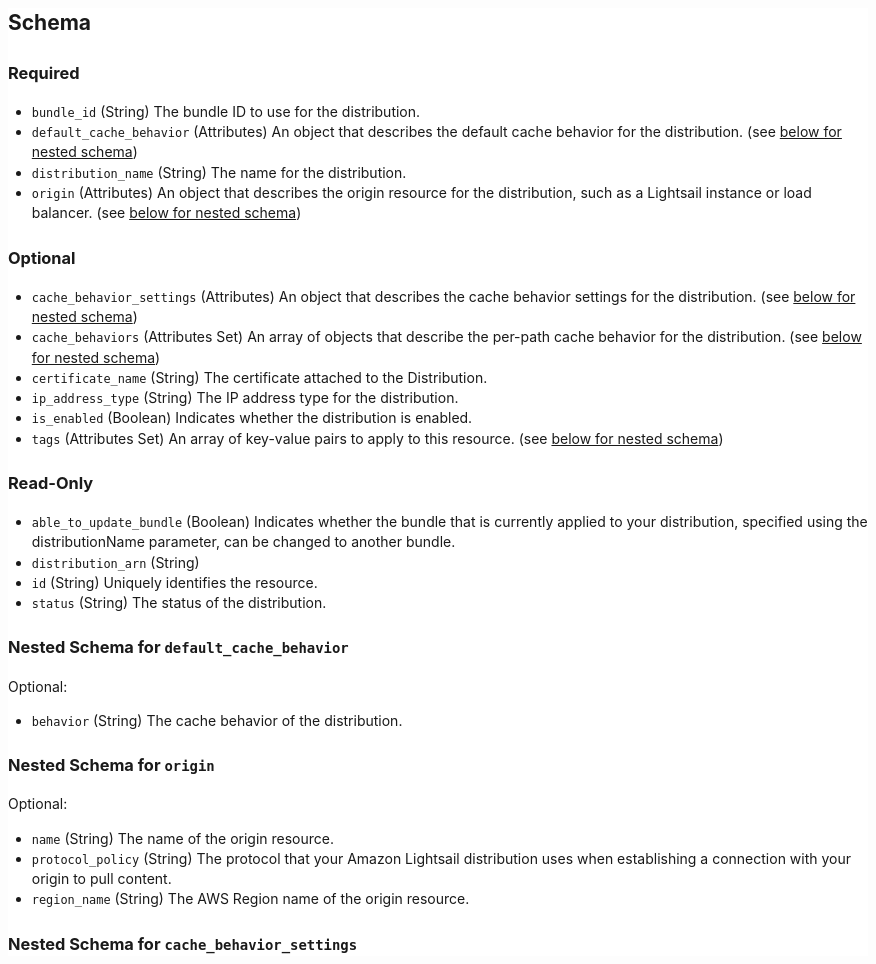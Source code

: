 

## Schema

### Required

- `bundle_id` (String) The bundle ID to use for the distribution.
- `default_cache_behavior` (Attributes) An object that describes the default cache behavior for the distribution. (see [below for nested schema](#nestedatt--default_cache_behavior))
- `distribution_name` (String) The name for the distribution.
- `origin` (Attributes) An object that describes the origin resource for the distribution, such as a Lightsail instance or load balancer. (see [below for nested schema](#nestedatt--origin))

### Optional

- `cache_behavior_settings` (Attributes) An object that describes the cache behavior settings for the distribution. (see [below for nested schema](#nestedatt--cache_behavior_settings))
- `cache_behaviors` (Attributes Set) An array of objects that describe the per-path cache behavior for the distribution. (see [below for nested schema](#nestedatt--cache_behaviors))
- `certificate_name` (String) The certificate attached to the Distribution.
- `ip_address_type` (String) The IP address type for the distribution.
- `is_enabled` (Boolean) Indicates whether the distribution is enabled.
- `tags` (Attributes Set) An array of key-value pairs to apply to this resource. (see [below for nested schema](#nestedatt--tags))

### Read-Only

- `able_to_update_bundle` (Boolean) Indicates whether the bundle that is currently applied to your distribution, specified using the distributionName parameter, can be changed to another bundle.
- `distribution_arn` (String)
- `id` (String) Uniquely identifies the resource.
- `status` (String) The status of the distribution.

<a id="nestedatt--default_cache_behavior"></a>
### Nested Schema for `default_cache_behavior`

Optional:

- `behavior` (String) The cache behavior of the distribution.


<a id="nestedatt--origin"></a>
### Nested Schema for `origin`

Optional:

- `name` (String) The name of the origin resource.
- `protocol_policy` (String) The protocol that your Amazon Lightsail distribution uses when establishing a connection with your origin to pull content.
- `region_name` (String) The AWS Region name of the origin resource.


<a id="nestedatt--cache_behavior_settings"></a>
### Nested Schema for `cache_behavior_settings`

